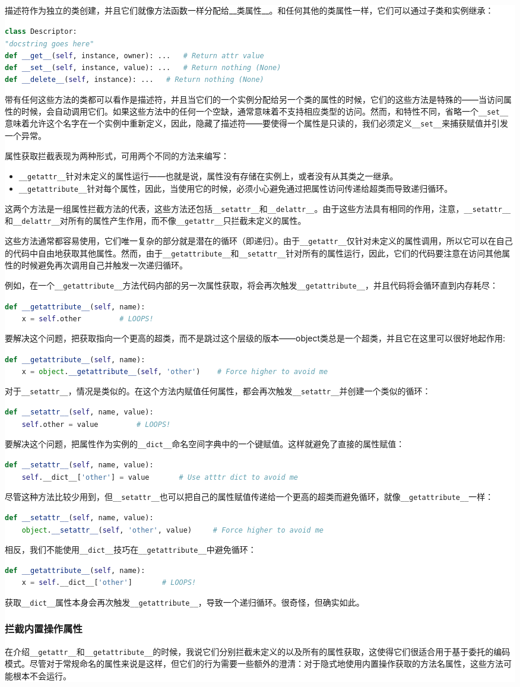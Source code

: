 描述符作为独立的类创建，并且它们就像方法函数一样分配给__类属性__。和任何其他的类属性一样，它们可以通过子类和实例继承：
```python
class Descriptor:
"docstring goes here"
def __get__(self, instance, owner): ...   # Return attr value
def __set__(self, instance, value): ...   # Return nothing (None)
def __delete__(self, instance): ...   # Return nothing (None)
```
带有任何这些方法的类都可以看作是描述符，并且当它们的一个实例分配给另一个类的属性的时候，它们的这些方法是特殊的——当访问属性的时候，会自动调用它们。如果这些方法中的任何一个空缺，通常意味着不支持相应类型的访问。然而，和特性不同，省略一个`__set__`意味着允许这个名字在一个实例中重新定义，因此，隐藏了描述符——要使得一个属性是只读的，我们必须定义`__set__`来捕获赋值并引发一个异常。

属性获取拦截表现为两种形式，可用两个不同的方法来编写：
- `__getattr__`针对未定义的属性运行——也就是说，属性没有存储在实例上，或者没有从其类之一继承。
- `__getattribute__`针对每个属性，因此，当使用它的时候，必须小心避免通过把属性访问传递给超类而导致递归循环。

这两个方法是一组属性拦截方法的代表，这些方法还包括`__setattr__`和`__delattr__`。由于这些方法具有相同的作用，注意，`__setattr__`和`__delattr__`对所有的属性产生作用，而不像`__getattr__`只拦截未定义的属性。

这些方法通常都容易使用，它们唯一复杂的部分就是潜在的循环（即递归）。由于`__getattr__`仅针对未定义的属性调用，所以它可以在自己的代码中自由地获取其他属性。然而，由于`__getattribute__`和`__setattr__`针对所有的属性运行，因此，它们的代码要注意在访问其他属性的时候避免再次调用自己并触发一次递归循环。

例如，在一个`__getattribute__`方法代码内部的另一次属性获取，将会再次触发`__getattribute__`，并且代码将会循环直到内存耗尽：
```python
def __getattribute__(self, name):
    x = self.other         # LOOPS!
```
要解决这个问题，把获取指向一个更高的超类，而不是跳过这个层级的版本——object类总是一个超类，并且它在这里可以很好地起作用:
```python
def __getattribute__(self, name):
    x = object.__getattribute__(self, 'other')    # Force higher to avoid me
```
对于`__setattr__`，情况是类似的。在这个方法内赋值任何属性，都会再次触发`__setattr__`并创建一个类似的循环：
```python
def __setattr__(self, name, value):
    self.other = value         # LOOPS!
```
要解决这个问题，把属性作为实例的`__dict__`命名空间字典中的一个键赋值。这样就避免了直接的属性赋值：
```python
def __setattr__(self, name, value):
    self.__dict__['other'] = value       # Use atttr dict to avoid me
```
尽管这种方法比较少用到，但`__setattr__`也可以把自己的属性赋值传递给一个更高的超类而避免循环，就像`__getattribute__`一样：
```python
def __setattr__(self, name, value):
    object.__setattr__(self, 'other', value)     # Force higher to avoid me
```
相反，我们不能使用`__dict__`技巧在`__getattribute__`中避免循环：
```python
def __getattribute__(self, name):
    x = self.__dict__['other']       # LOOPS!
```
获取`__dict__`属性本身会再次触发`__getattribute__`，导致一个递归循环。很奇怪，但确实如此。

### 拦截内置操作属性
在介绍`__getattr__`和`__getattribute__`的时候，我说它们分别拦截未定义的以及所有的属性获取，这使得它们很适合用于基于委托的编码模式。尽管对于常规命名的属性来说是这样，但它们的行为需要一些额外的澄清：对于隐式地使用内置操作获取的方法名属性，这些方法可能根本不会运行。
